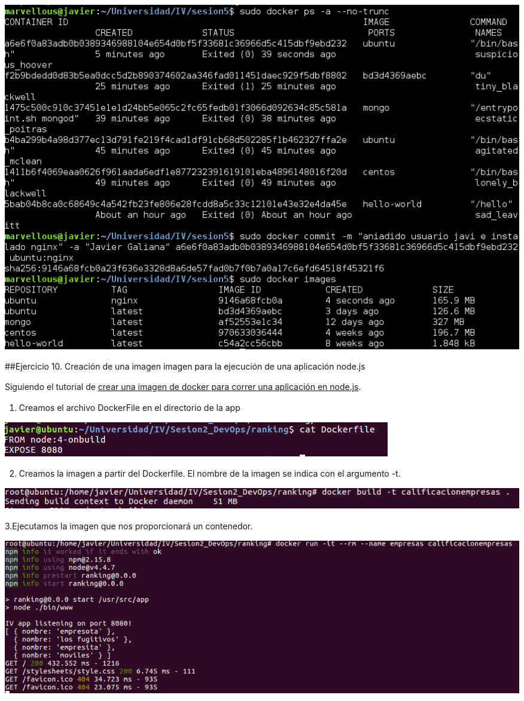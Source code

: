 ![](imgs/ejercicio9-2.png)

##Ejercicio 10. Creación de una imagen imagen para la ejecución de una aplicación node.js

Siguiendo el tutorial de [crear una imagen de docker para correr una aplicación en node.js](https://hub.docker.com/_/node/).

1. Creamos el archivo DockerFile en el directorio de la app

![](imgs/ejercicio10-1.png)

2. Creamos la imagen a partir del Dockerfile. El nombre de la imagen se indica con el argumento -t.

![](imgs/ejercicio10-2.png)

3.Ejecutamos la imagen que nos proporcionará un contenedor.

![](imgs/ejercicio10-3.png)
